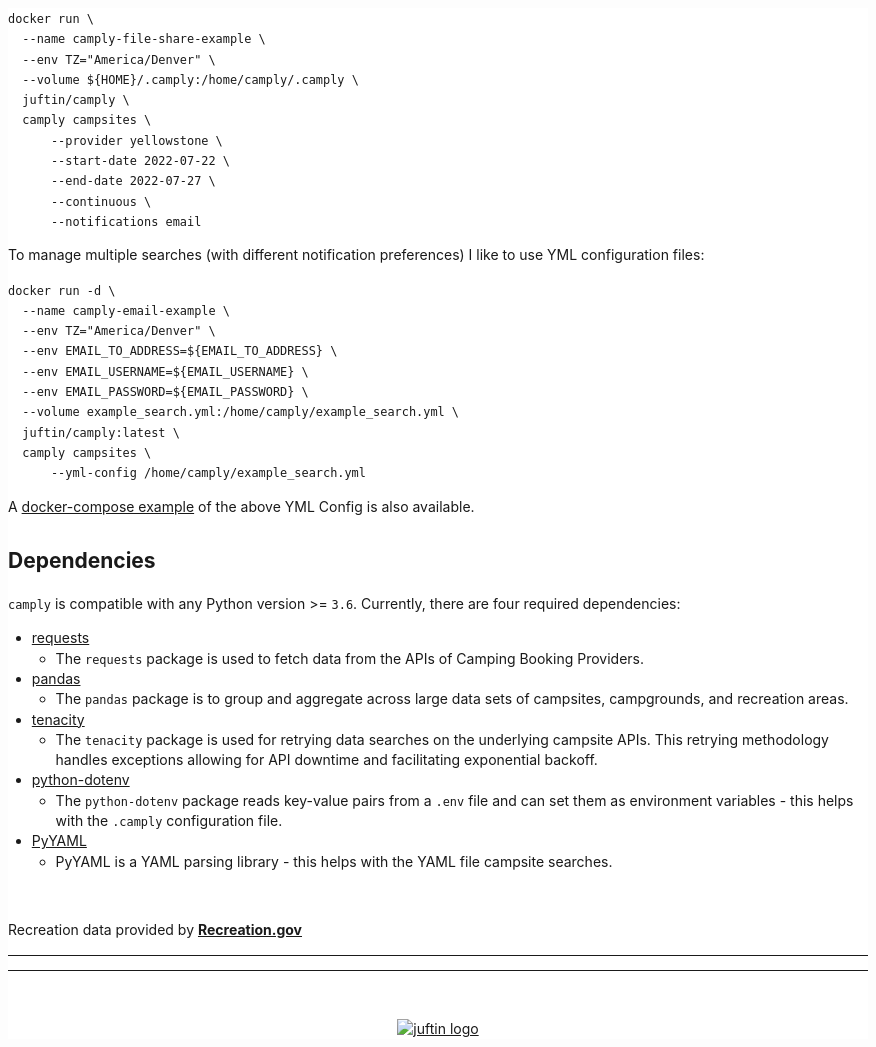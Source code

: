 ```text
docker run \
  --name camply-file-share-example \
  --env TZ="America/Denver" \
  --volume ${HOME}/.camply:/home/camply/.camply \
  juftin/camply \
  camply campsites \
      --provider yellowstone \
      --start-date 2022-07-22 \
      --end-date 2022-07-27 \
      --continuous \
      --notifications email
```

To manage multiple searches (with different notification preferences) I like to use YML
configuration files:

```text
docker run -d \
  --name camply-email-example \
  --env TZ="America/Denver" \
  --env EMAIL_TO_ADDRESS=${EMAIL_TO_ADDRESS} \
  --env EMAIL_USERNAME=${EMAIL_USERNAME} \
  --env EMAIL_PASSWORD=${EMAIL_PASSWORD} \
  --volume example_search.yml:/home/camply/example_search.yml \
  juftin/camply:latest \
  camply campsites \
      --yml-config /home/camply/example_search.yml
```

A [docker-compose example](docs/examples/docker-compose.yml) of the above YML Config is also
available.

## Dependencies

`camply` is compatible with any Python version >= `3.6`. Currently, there are four required
dependencies:

- [requests](https://docs.python-requests.org/en/master/)
    - The `requests` package is used to fetch data from the APIs of Camping Booking Providers.
- [pandas](https://pandas.pydata.org/)
    - The `pandas` package is to group and aggregate across large data sets of campsites,
      campgrounds, and recreation areas.
- [tenacity](https://tenacity.readthedocs.io/en/latest/)
    - The `tenacity` package is used for retrying data searches on the underlying campsite APIs.
      This retrying methodology handles exceptions allowing for API downtime and facilitating
      exponential backoff.
- [python-dotenv](https://github.com/theskumar/python-dotenv)
    - The `python-dotenv` package reads key-value pairs from a `.env` file and can set them as
      environment variables - this helps with the `.camply` configuration file.
- [PyYAML](https://pyyaml.org/)
    - PyYAML is a YAML parsing library - this helps with the YAML file campsite searches.

<br/>

Recreation data provided by [**Recreation.gov**](https://ridb.recreation.gov/)

___________
___________

<br/>

[<p align="center" ><img src="https://raw.githubusercontent.com/juftin/juftin/main/static/juftin.png" width="120" height="120"  alt="juftin logo"> </p>](https://github.com/juftin)

